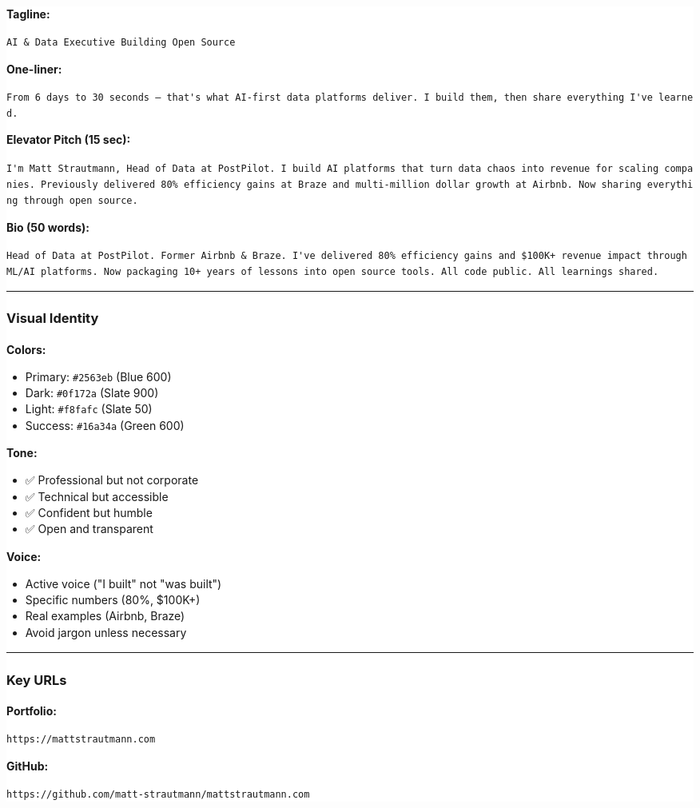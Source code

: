 **Tagline:**
```
AI & Data Executive Building Open Source
```

**One-liner:**
```
From 6 days to 30 seconds — that's what AI-first data platforms deliver. I build them, then share everything I've learned.
```

**Elevator Pitch (15 sec):**
```
I'm Matt Strautmann, Head of Data at PostPilot. I build AI platforms that turn data chaos into revenue for scaling companies. Previously delivered 80% efficiency gains at Braze and multi-million dollar growth at Airbnb. Now sharing everything through open source.
```

**Bio (50 words):**
```
Head of Data at PostPilot. Former Airbnb & Braze. I've delivered 80% efficiency gains and $100K+ revenue impact through ML/AI platforms. Now packaging 10+ years of lessons into open source tools. All code public. All learnings shared.
```

---

### Visual Identity

**Colors:**
- Primary: `#2563eb` (Blue 600)
- Dark: `#0f172a` (Slate 900)
- Light: `#f8fafc` (Slate 50)
- Success: `#16a34a` (Green 600)

**Tone:**
- ✅ Professional but not corporate
- ✅ Technical but accessible
- ✅ Confident but humble
- ✅ Open and transparent

**Voice:**
- Active voice ("I built" not "was built")
- Specific numbers (80%, $100K+)
- Real examples (Airbnb, Braze)
- Avoid jargon unless necessary

---

### Key URLs

**Portfolio:**
```
https://mattstrautmann.com
```

**GitHub:**
```
https://github.com/matt-strautmann/mattstrautmann.com
```
